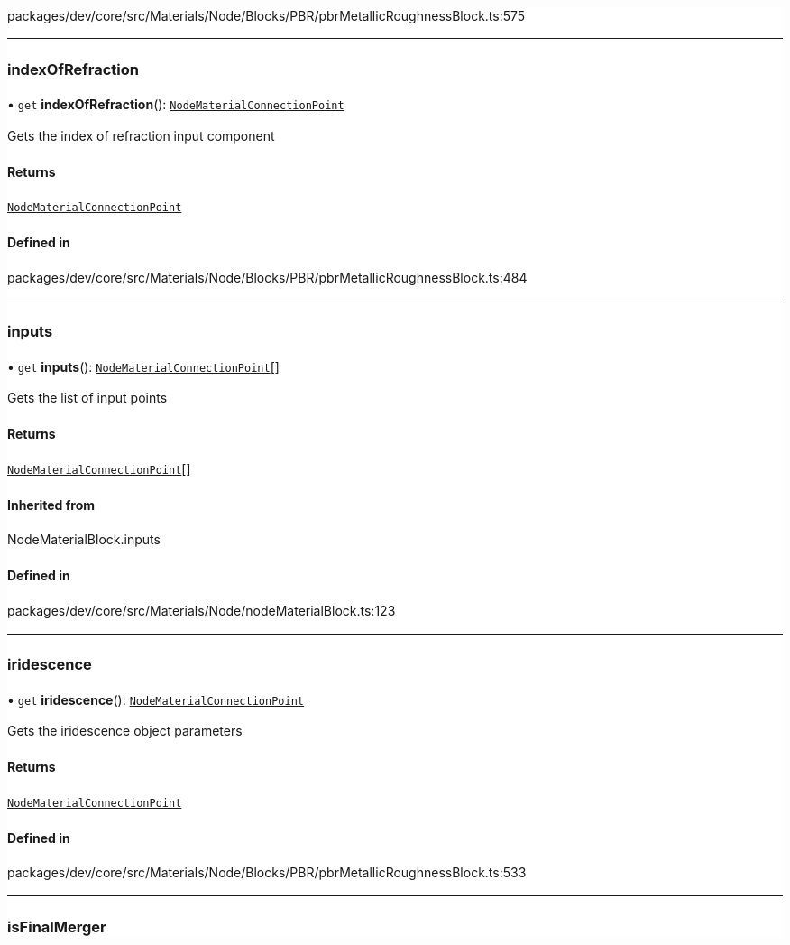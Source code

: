 packages/dev/core/src/Materials/Node/Blocks/PBR/pbrMetallicRoughnessBlock.ts:575

___

### indexOfRefraction

• `get` **indexOfRefraction**(): [`NodeMaterialConnectionPoint`](NodeMaterialConnectionPoint.md)

Gets the index of refraction input component

#### Returns

[`NodeMaterialConnectionPoint`](NodeMaterialConnectionPoint.md)

#### Defined in

packages/dev/core/src/Materials/Node/Blocks/PBR/pbrMetallicRoughnessBlock.ts:484

___

### inputs

• `get` **inputs**(): [`NodeMaterialConnectionPoint`](NodeMaterialConnectionPoint.md)[]

Gets the list of input points

#### Returns

[`NodeMaterialConnectionPoint`](NodeMaterialConnectionPoint.md)[]

#### Inherited from

NodeMaterialBlock.inputs

#### Defined in

packages/dev/core/src/Materials/Node/nodeMaterialBlock.ts:123

___

### iridescence

• `get` **iridescence**(): [`NodeMaterialConnectionPoint`](NodeMaterialConnectionPoint.md)

Gets the iridescence object parameters

#### Returns

[`NodeMaterialConnectionPoint`](NodeMaterialConnectionPoint.md)

#### Defined in

packages/dev/core/src/Materials/Node/Blocks/PBR/pbrMetallicRoughnessBlock.ts:533

___

### isFinalMerger
